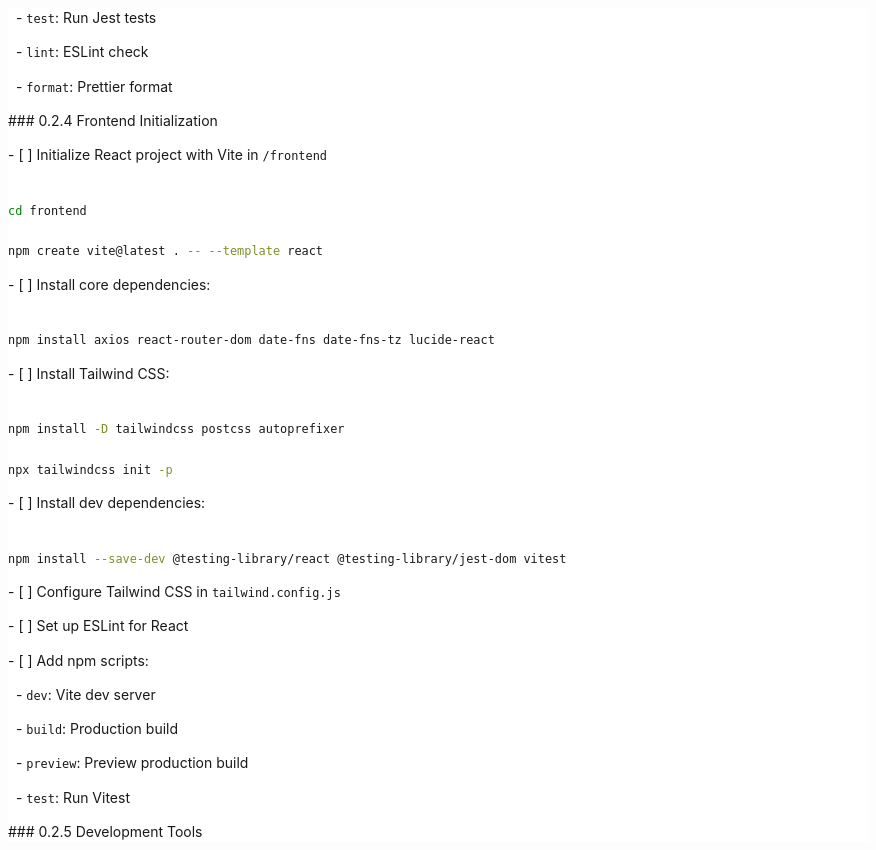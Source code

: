 &nbsp; - `test`: Run Jest tests

&nbsp; - `lint`: ESLint check

&nbsp; - `format`: Prettier format



\### 0.2.4 Frontend Initialization

\- \[ ] Initialize React project with Vite in `/frontend`

```bash

cd frontend

npm create vite@latest . -- --template react

```

\- \[ ] Install core dependencies:

```bash

npm install axios react-router-dom date-fns date-fns-tz lucide-react

```

\- \[ ] Install Tailwind CSS:

```bash

npm install -D tailwindcss postcss autoprefixer

npx tailwindcss init -p

```

\- \[ ] Install dev dependencies:

```bash

npm install --save-dev @testing-library/react @testing-library/jest-dom vitest

```

\- \[ ] Configure Tailwind CSS in `tailwind.config.js`

\- \[ ] Set up ESLint for React

\- \[ ] Add npm scripts:

&nbsp; - `dev`: Vite dev server

&nbsp; - `build`: Production build

&nbsp; - `preview`: Preview production build

&nbsp; - `test`: Run Vitest



\### 0.2.5 Development Tools
